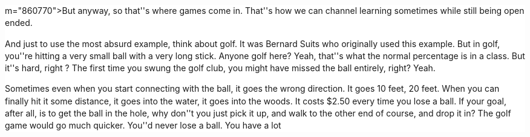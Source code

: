   m="860770">But</span> <span m="860960">anyway,</span> <span m="861180">so</span>
  <span m="861300">that''s</span> <span m="861520">where</span> <span m="861640">games</span>
  <span m="861920">come</span> <span m="862110">in.</span> <span m="863520">That''s</span>
  <span m="863910">how</span> <span m="864100">we</span> <span m="864240">can</span>
  <span m="864550">channel</span> <span m="865660">learning</span> <span m="866710">sometimes</span>
  <span m="867520">while</span> <span m="867710">still</span> <span m="867840">being</span>
  <span m="868020">open</span> <span m="868240">ended.</span></p><p><span m="868730">And</span>
  <span m="869020">just</span> <span m="869350">to</span> <span m="869440">use</span>
  <span m="869760">the</span> <span m="869850">most</span> <span m="870160">absurd</span>
  <span m="870480">example,</span> <span m="870960">think</span> <span m="871100">about</span>
  <span m="871320">golf.</span> <span m="872215">It</span> <span m="872480">was</span>
  <span m="872660">Bernard</span> <span m="873050">Suits who</span> <span m="873360">originally</span>
  <span m="873880">used</span> <span m="874230">this</span> <span m="874390">example.</span>
  <span m="876900">But</span> <span m="877060">in</span> <span m="877200">golf,</span>
  <span m="877550">you''re</span> <span m="877740">hitting</span> <span m="878110">a</span>
  <span m="878240">very</span> <span m="878470">small</span> <span m="878940">ball</span>
  <span m="879220">with</span> <span m="879360">a</span> <span m="879390">very</span>
  <span m="879590">long</span> <span m="879860">stick.</span> <span m="881770">Anyone</span>
  <span m="882050">golf</span> <span m="882330">here?</span> <span m="883920">Yeah,</span>
  <span m="884680">that''s</span> <span m="884850">what</span> <span m="884990">the</span>
  <span m="885060">normal</span> <span m="885370">percentage</span> <span m="885710">is</span>
  <span m="887260">in</span> <span m="887440">a</span> <span m="887490">class.</span>
  <span m="887850">But</span> <span m="888770">it''s</span> <span m="888920">hard,</span>
  <span m="889170">right ? The</span> <span m="889410">first</span> <span m="889600">time</span>
  <span m="889770">you</span> <span m="889850">swung</span> <span m="890100">the</span>
  <span m="890140">golf</span> <span m="890420">club,</span> <span m="890520">you</span>
  <span m="890620">might</span> <span m="890740">have</span> <span m="890800">missed
  the ball</span> <span m="891050">entirely,</span> <span m="892340">right?</span>
  <span m="893330">Yeah.</span></p><p><span m="894760">Sometimes</span> <span m="895380">even</span>
  <span m="895760">when</span> <span m="895880">you</span> <span m="895970">start</span>
  <span m="896290">connecting</span> <span m="896620">with</span> <span m="896700">the</span>
  <span m="896760">ball, it</span> <span m="897100">goes</span> <span m="897480">the</span>
  <span m="897590">wrong</span> <span m="897790">direction.</span> <span m="898540">It</span>
  <span m="898740">goes</span> <span m="898970">10</span> <span m="899250">feet,</span>
  <span m="899560">20</span> <span m="899880">feet.</span> <span m="900640">When</span>
  <span m="900790">you</span> <span m="900880">can</span> <span m="901030">finally
  hit</span> <span m="901340">it</span> <span m="901570">some</span> <span m="901740">distance,</span>
  <span m="902170">it</span> <span m="902270">goes</span> <span m="902660">into</span>
  <span m="902850">the</span> <span m="902920">water, it</span> <span m="903420">goes</span>
  <span m="903640">into</span> <span m="903760">the</span> <span m="903860">woods.</span>
  <span m="904550">It</span> <span m="904640">costs</span> <span m="904920">$2.50</span>
  <span m="905910">every</span> <span m="906090">time</span> <span m="906280">you</span>
  <span m="906400">lose</span> <span m="906640">a</span> <span m="906800">ball.</span>
  <span m="907880">If</span> <span m="908740">your</span> <span m="908910">goal,</span>
  <span m="909220">after</span> <span m="909420">all, is</span> <span m="909550">to</span>
  <span m="909640">get</span> <span m="909770">the</span> <span m="909830">ball in</span>
  <span m="910050">the</span> <span m="910120">hole,</span> <span m="910390">why don''t</span>
  <span m="910550">you</span> <span m="910620">just</span> <span m="910810">pick</span>
  <span m="910970">it</span> <span m="911050">up,</span> <span m="911370">and</span>
  <span m="911590">walk to the</span> <span m="911860">other</span> <span m="911990">end</span>
  <span m="912180">of</span> <span m="912360">course,</span> <span m="912660">and</span>
  <span m="912780">drop</span> <span m="913040">it</span> <span m="913110">in?</span>
  <span m="914200">The</span> <span m="914260">golf</span> <span m="914500">game would</span>
  <span m="914710">go</span> <span m="914860">much</span> <span m="915100">quicker.</span>
  <span m="915360">You''d</span> <span m="915510">never</span> <span m="915710">lose</span>
  <span m="915910">a</span> <span m="915960">ball.</span> <span m="916640">You</span>
  <span m="916740">have</span> <span m="916890">a</span> <span m="916940">lot</span>
